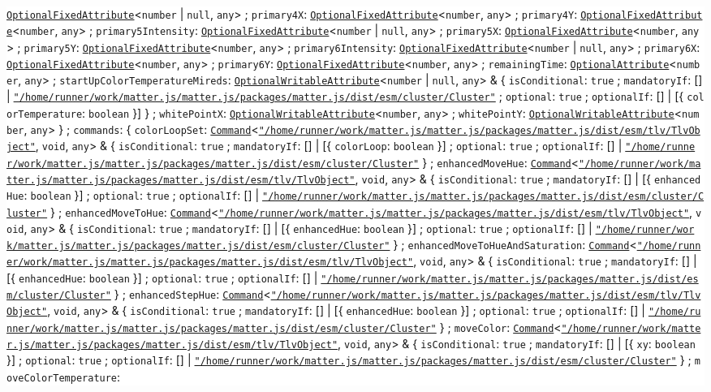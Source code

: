 [`OptionalFixedAttribute`](../interfaces/exports_cluster.OptionalFixedAttribute.md)\<`number` \| ``null``, `any`\> ; `primary4X`: [`OptionalFixedAttribute`](../interfaces/exports_cluster.OptionalFixedAttribute.md)\<`number`, `any`\> ; `primary4Y`: [`OptionalFixedAttribute`](../interfaces/exports_cluster.OptionalFixedAttribute.md)\<`number`, `any`\> ; `primary5Intensity`: [`OptionalFixedAttribute`](../interfaces/exports_cluster.OptionalFixedAttribute.md)\<`number` \| ``null``, `any`\> ; `primary5X`: [`OptionalFixedAttribute`](../interfaces/exports_cluster.OptionalFixedAttribute.md)\<`number`, `any`\> ; `primary5Y`: [`OptionalFixedAttribute`](../interfaces/exports_cluster.OptionalFixedAttribute.md)\<`number`, `any`\> ; `primary6Intensity`: [`OptionalFixedAttribute`](../interfaces/exports_cluster.OptionalFixedAttribute.md)\<`number` \| ``null``, `any`\> ; `primary6X`: [`OptionalFixedAttribute`](../interfaces/exports_cluster.OptionalFixedAttribute.md)\<`number`, `any`\> ; `primary6Y`: [`OptionalFixedAttribute`](../interfaces/exports_cluster.OptionalFixedAttribute.md)\<`number`, `any`\> ; `remainingTime`: [`OptionalAttribute`](../interfaces/exports_cluster.OptionalAttribute.md)\<`number`, `any`\> ; `startUpColorTemperatureMireds`: [`OptionalWritableAttribute`](../interfaces/exports_cluster.OptionalWritableAttribute.md)\<`number` \| ``null``, `any`\> & \{ `isConditional`: ``true`` ; `mandatoryIf`: [] \| [`"/home/runner/work/matter.js/matter.js/packages/matter.js/dist/esm/cluster/Cluster"`](exports_cluster._internal_.__home_runner_work_matter_js_matter_js_packages_matter_js_dist_esm_cluster_Cluster_.md) ; `optional`: ``true`` ; `optionalIf`: [] \| [\{ `colorTemperature`: `boolean`  }]  } ; `whitePointX`: [`OptionalWritableAttribute`](../interfaces/exports_cluster.OptionalWritableAttribute.md)\<`number`, `any`\> ; `whitePointY`: [`OptionalWritableAttribute`](../interfaces/exports_cluster.OptionalWritableAttribute.md)\<`number`, `any`\>  } ; `commands`: \{ `colorLoopSet`: [`Command`](../interfaces/exports_cluster.Command.md)\<[`"/home/runner/work/matter.js/matter.js/packages/matter.js/dist/esm/tlv/TlvObject"`](exports_session._internal_.__home_runner_work_matter_js_matter_js_packages_matter_js_dist_esm_tlv_TlvObject_.md), `void`, `any`\> & \{ `isConditional`: ``true`` ; `mandatoryIf`: [] \| [\{ `colorLoop`: `boolean`  }] ; `optional`: ``true`` ; `optionalIf`: [] \| [`"/home/runner/work/matter.js/matter.js/packages/matter.js/dist/esm/cluster/Cluster"`](exports_cluster._internal_.__home_runner_work_matter_js_matter_js_packages_matter_js_dist_esm_cluster_Cluster_.md)  } ; `enhancedMoveHue`: [`Command`](../interfaces/exports_cluster.Command.md)\<[`"/home/runner/work/matter.js/matter.js/packages/matter.js/dist/esm/tlv/TlvObject"`](exports_session._internal_.__home_runner_work_matter_js_matter_js_packages_matter_js_dist_esm_tlv_TlvObject_.md), `void`, `any`\> & \{ `isConditional`: ``true`` ; `mandatoryIf`: [] \| [\{ `enhancedHue`: `boolean`  }] ; `optional`: ``true`` ; `optionalIf`: [] \| [`"/home/runner/work/matter.js/matter.js/packages/matter.js/dist/esm/cluster/Cluster"`](exports_cluster._internal_.__home_runner_work_matter_js_matter_js_packages_matter_js_dist_esm_cluster_Cluster_.md)  } ; `enhancedMoveToHue`: [`Command`](../interfaces/exports_cluster.Command.md)\<[`"/home/runner/work/matter.js/matter.js/packages/matter.js/dist/esm/tlv/TlvObject"`](exports_session._internal_.__home_runner_work_matter_js_matter_js_packages_matter_js_dist_esm_tlv_TlvObject_.md), `void`, `any`\> & \{ `isConditional`: ``true`` ; `mandatoryIf`: [] \| [\{ `enhancedHue`: `boolean`  }] ; `optional`: ``true`` ; `optionalIf`: [] \| [`"/home/runner/work/matter.js/matter.js/packages/matter.js/dist/esm/cluster/Cluster"`](exports_cluster._internal_.__home_runner_work_matter_js_matter_js_packages_matter_js_dist_esm_cluster_Cluster_.md)  } ; `enhancedMoveToHueAndSaturation`: [`Command`](../interfaces/exports_cluster.Command.md)\<[`"/home/runner/work/matter.js/matter.js/packages/matter.js/dist/esm/tlv/TlvObject"`](exports_session._internal_.__home_runner_work_matter_js_matter_js_packages_matter_js_dist_esm_tlv_TlvObject_.md), `void`, `any`\> & \{ `isConditional`: ``true`` ; `mandatoryIf`: [] \| [\{ `enhancedHue`: `boolean`  }] ; `optional`: ``true`` ; `optionalIf`: [] \| [`"/home/runner/work/matter.js/matter.js/packages/matter.js/dist/esm/cluster/Cluster"`](exports_cluster._internal_.__home_runner_work_matter_js_matter_js_packages_matter_js_dist_esm_cluster_Cluster_.md)  } ; `enhancedStepHue`: [`Command`](../interfaces/exports_cluster.Command.md)\<[`"/home/runner/work/matter.js/matter.js/packages/matter.js/dist/esm/tlv/TlvObject"`](exports_session._internal_.__home_runner_work_matter_js_matter_js_packages_matter_js_dist_esm_tlv_TlvObject_.md), `void`, `any`\> & \{ `isConditional`: ``true`` ; `mandatoryIf`: [] \| [\{ `enhancedHue`: `boolean`  }] ; `optional`: ``true`` ; `optionalIf`: [] \| [`"/home/runner/work/matter.js/matter.js/packages/matter.js/dist/esm/cluster/Cluster"`](exports_cluster._internal_.__home_runner_work_matter_js_matter_js_packages_matter_js_dist_esm_cluster_Cluster_.md)  } ; `moveColor`: [`Command`](../interfaces/exports_cluster.Command.md)\<[`"/home/runner/work/matter.js/matter.js/packages/matter.js/dist/esm/tlv/TlvObject"`](exports_session._internal_.__home_runner_work_matter_js_matter_js_packages_matter_js_dist_esm_tlv_TlvObject_.md), `void`, `any`\> & \{ `isConditional`: ``true`` ; `mandatoryIf`: [] \| [\{ `xy`: `boolean`  }] ; `optional`: ``true`` ; `optionalIf`: [] \| [`"/home/runner/work/matter.js/matter.js/packages/matter.js/dist/esm/cluster/Cluster"`](exports_cluster._internal_.__home_runner_work_matter_js_matter_js_packages_matter_js_dist_esm_cluster_Cluster_.md)  } ; `moveColorTemperature`: